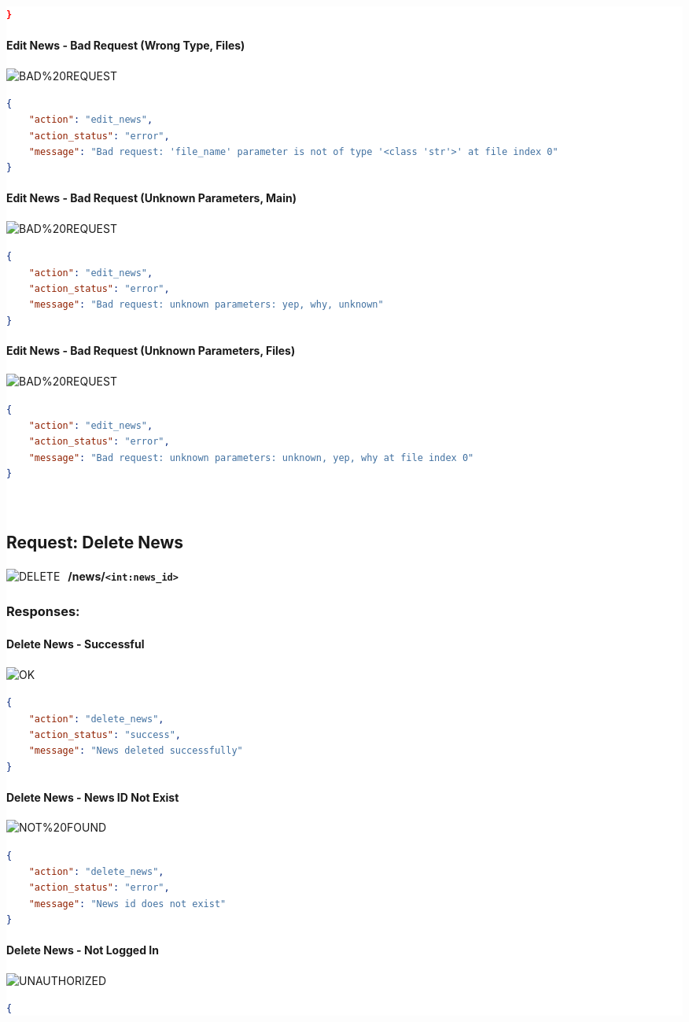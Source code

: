 ```json
}
```
#### Edit News - Bad Request (Wrong Type, Files)
![BAD%20REQUEST](https://badgen.net/badge/BAD%20REQUEST/400/red)
```json
{
    "action": "edit_news",
    "action_status": "error",
    "message": "Bad request: 'file_name' parameter is not of type '<class 'str'>' at file index 0"
}
```
#### Edit News - Bad Request (Unknown Parameters, Main)
![BAD%20REQUEST](https://badgen.net/badge/BAD%20REQUEST/400/red)
```json
{
    "action": "edit_news",
    "action_status": "error",
    "message": "Bad request: unknown parameters: yep, why, unknown"
}
```
#### Edit News - Bad Request (Unknown Parameters, Files)
![BAD%20REQUEST](https://badgen.net/badge/BAD%20REQUEST/400/red)
```json
{
    "action": "edit_news",
    "action_status": "error",
    "message": "Bad request: unknown parameters: unknown, yep, why at file index 0"
}
```

<br>

## Request: Delete News
![DELETE](https://badgen.net/badge/Method/DELETE/red)<span style="padding:10px">**/news/`<int:news_id>`**</span>


### Responses:
#### Delete News - Successful
![OK](https://badgen.net/badge/OK/200/green)
```json
{
    "action": "delete_news",
    "action_status": "success",
    "message": "News deleted successfully"
}
```
#### Delete News - News ID Not Exist
![NOT%20FOUND](https://badgen.net/badge/NOT%20FOUND/404/red)
```json
{
    "action": "delete_news",
    "action_status": "error",
    "message": "News id does not exist"
}
```
#### Delete News - Not Logged In
![UNAUTHORIZED](https://badgen.net/badge/UNAUTHORIZED/401/red)
```json
{
```